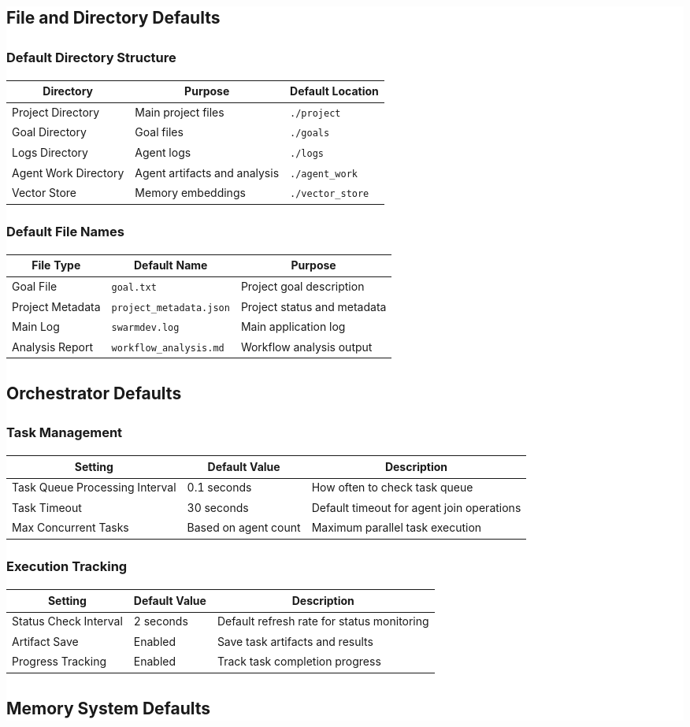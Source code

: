 ## File and Directory Defaults

### Default Directory Structure

| Directory | Purpose | Default Location |
|-----------|---------|------------------|
| Project Directory | Main project files | `./project` |
| Goal Directory | Goal files | `./goals` |
| Logs Directory | Agent logs | `./logs` |
| Agent Work Directory | Agent artifacts and analysis | `./agent_work` |
| Vector Store | Memory embeddings | `./vector_store` |

### Default File Names

| File Type | Default Name | Purpose |
|-----------|--------------|---------|
| Goal File | `goal.txt` | Project goal description |
| Project Metadata | `project_metadata.json` | Project status and metadata |
| Main Log | `swarmdev.log` | Main application log |
| Analysis Report | `workflow_analysis.md` | Workflow analysis output |

## Orchestrator Defaults

### Task Management

| Setting | Default Value | Description |
|---------|---------------|-------------|
| Task Queue Processing Interval | 0.1 seconds | How often to check task queue |
| Task Timeout | 30 seconds | Default timeout for agent join operations |
| Max Concurrent Tasks | Based on agent count | Maximum parallel task execution |

### Execution Tracking

| Setting | Default Value | Description |
|---------|---------------|-------------|
| Status Check Interval | 2 seconds | Default refresh rate for status monitoring |
| Artifact Save | Enabled | Save task artifacts and results |
| Progress Tracking | Enabled | Track task completion progress |

## Memory System Defaults
